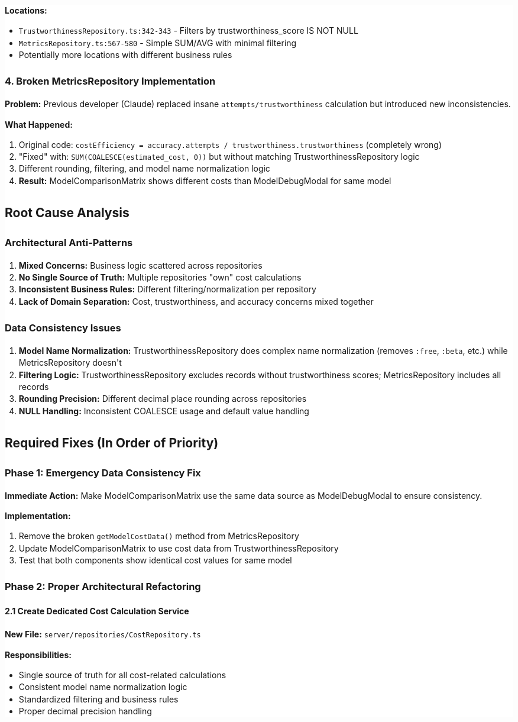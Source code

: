 **Locations:**
- `TrustworthinessRepository.ts:342-343` - Filters by trustworthiness_score IS NOT NULL
- `MetricsRepository.ts:567-580` - Simple SUM/AVG with minimal filtering
- Potentially more locations with different business rules

### 4. **Broken MetricsRepository Implementation**
**Problem:** Previous developer (Claude) replaced insane `attempts/trustworthiness` calculation but introduced new inconsistencies.

**What Happened:**
1. Original code: `costEfficiency = accuracy.attempts / trustworthiness.trustworthiness` (completely wrong)
2. "Fixed" with: `SUM(COALESCE(estimated_cost, 0))` but without matching TrustworthinessRepository logic
3. Different rounding, filtering, and model name normalization logic
4. **Result:** ModelComparisonMatrix shows different costs than ModelDebugModal for same model

## Root Cause Analysis

### Architectural Anti-Patterns
1. **Mixed Concerns:** Business logic scattered across repositories
2. **No Single Source of Truth:** Multiple repositories "own" cost calculations
3. **Inconsistent Business Rules:** Different filtering/normalization per repository
4. **Lack of Domain Separation:** Cost, trustworthiness, and accuracy concerns mixed together

### Data Consistency Issues
1. **Model Name Normalization:** TrustworthinessRepository does complex name normalization (removes `:free`, `:beta`, etc.) while MetricsRepository doesn't
2. **Filtering Logic:** TrustworthinessRepository excludes records without trustworthiness scores; MetricsRepository includes all records
3. **Rounding Precision:** Different decimal place rounding across repositories
4. **NULL Handling:** Inconsistent COALESCE usage and default value handling

## Required Fixes (In Order of Priority)

### Phase 1: Emergency Data Consistency Fix
**Immediate Action:** Make ModelComparisonMatrix use the same data source as ModelDebugModal to ensure consistency.

**Implementation:**
1. Remove the broken `getModelCostData()` method from MetricsRepository
2. Update ModelComparisonMatrix to use cost data from TrustworthinessRepository
3. Test that both components show identical cost values for same model

### Phase 2: Proper Architectural Refactoring

#### 2.1 Create Dedicated Cost Calculation Service
**New File:** `server/repositories/CostRepository.ts`

**Responsibilities:**
- Single source of truth for all cost-related calculations
- Consistent model name normalization logic
- Standardized filtering and business rules
- Proper decimal precision handling
